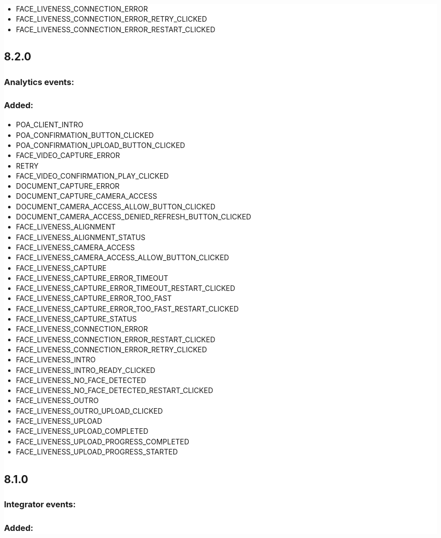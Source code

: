 - FACE_LIVENESS_CONNECTION_ERROR
- FACE_LIVENESS_CONNECTION_ERROR_RETRY_CLICKED
- FACE_LIVENESS_CONNECTION_ERROR_RESTART_CLICKED

## 8.2.0

### Analytics events:

### Added:

- POA_CLIENT_INTRO
- POA_CONFIRMATION_BUTTON_CLICKED
- POA_CONFIRMATION_UPLOAD_BUTTON_CLICKED
- FACE_VIDEO_CAPTURE_ERROR
- RETRY
- FACE_VIDEO_CONFIRMATION_PLAY_CLICKED
- DOCUMENT_CAPTURE_ERROR
- DOCUMENT_CAPTURE_CAMERA_ACCESS
- DOCUMENT_CAMERA_ACCESS_ALLOW_BUTTON_CLICKED
- DOCUMENT_CAMERA_ACCESS_DENIED_REFRESH_BUTTON_CLICKED
- FACE_LIVENESS_ALIGNMENT
- FACE_LIVENESS_ALIGNMENT_STATUS
- FACE_LIVENESS_CAMERA_ACCESS
- FACE_LIVENESS_CAMERA_ACCESS_ALLOW_BUTTON_CLICKED
- FACE_LIVENESS_CAPTURE
- FACE_LIVENESS_CAPTURE_ERROR_TIMEOUT
- FACE_LIVENESS_CAPTURE_ERROR_TIMEOUT_RESTART_CLICKED
- FACE_LIVENESS_CAPTURE_ERROR_TOO_FAST
- FACE_LIVENESS_CAPTURE_ERROR_TOO_FAST_RESTART_CLICKED
- FACE_LIVENESS_CAPTURE_STATUS
- FACE_LIVENESS_CONNECTION_ERROR
- FACE_LIVENESS_CONNECTION_ERROR_RESTART_CLICKED
- FACE_LIVENESS_CONNECTION_ERROR_RETRY_CLICKED
- FACE_LIVENESS_INTRO
- FACE_LIVENESS_INTRO_READY_CLICKED
- FACE_LIVENESS_NO_FACE_DETECTED
- FACE_LIVENESS_NO_FACE_DETECTED_RESTART_CLICKED
- FACE_LIVENESS_OUTRO
- FACE_LIVENESS_OUTRO_UPLOAD_CLICKED
- FACE_LIVENESS_UPLOAD
- FACE_LIVENESS_UPLOAD_COMPLETED
- FACE_LIVENESS_UPLOAD_PROGRESS_COMPLETED
- FACE_LIVENESS_UPLOAD_PROGRESS_STARTED

## 8.1.0

### Integrator events:

### Added:
